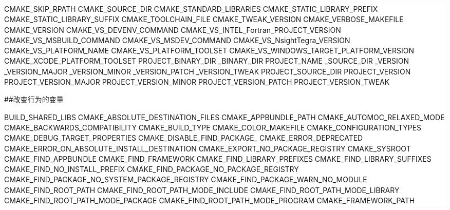 CMAKE_SKIP_RPATH
CMAKE_SOURCE_DIR
CMAKE_STANDARD_LIBRARIES
CMAKE_STATIC_LIBRARY_PREFIX
CMAKE_STATIC_LIBRARY_SUFFIX
CMAKE_TOOLCHAIN_FILE
CMAKE_TWEAK_VERSION
CMAKE_VERBOSE_MAKEFILE
CMAKE_VERSION
CMAKE_VS_DEVENV_COMMAND
CMAKE_VS_INTEL_Fortran_PROJECT_VERSION
CMAKE_VS_MSBUILD_COMMAND
CMAKE_VS_MSDEV_COMMAND
CMAKE_VS_NsightTegra_VERSION
CMAKE_VS_PLATFORM_NAME
CMAKE_VS_PLATFORM_TOOLSET
CMAKE_VS_WINDOWS_TARGET_PLATFORM_VERSION
CMAKE_XCODE_PLATFORM_TOOLSET
PROJECT_BINARY_DIR
<PROJECT-NAME>_BINARY_DIR
PROJECT_NAME
<PROJECT-NAME>_SOURCE_DIR
<PROJECT-NAME>_VERSION
<PROJECT-NAME>_VERSION_MAJOR
<PROJECT-NAME>_VERSION_MINOR
<PROJECT-NAME>_VERSION_PATCH
<PROJECT-NAME>_VERSION_TWEAK
PROJECT_SOURCE_DIR
PROJECT_VERSION
PROJECT_VERSION_MAJOR
PROJECT_VERSION_MINOR
PROJECT_VERSION_PATCH
PROJECT_VERSION_TWEAK

##改变行为的变量

BUILD_SHARED_LIBS
CMAKE_ABSOLUTE_DESTINATION_FILES
CMAKE_APPBUNDLE_PATH
CMAKE_AUTOMOC_RELAXED_MODE
CMAKE_BACKWARDS_COMPATIBILITY
CMAKE_BUILD_TYPE
CMAKE_COLOR_MAKEFILE
CMAKE_CONFIGURATION_TYPES
CMAKE_DEBUG_TARGET_PROPERTIES
CMAKE_DISABLE_FIND_PACKAGE_<PackageName>
CMAKE_ERROR_DEPRECATED
CMAKE_ERROR_ON_ABSOLUTE_INSTALL_DESTINATION
CMAKE_EXPORT_NO_PACKAGE_REGISTRY
CMAKE_SYSROOT
CMAKE_FIND_APPBUNDLE
CMAKE_FIND_FRAMEWORK
CMAKE_FIND_LIBRARY_PREFIXES
CMAKE_FIND_LIBRARY_SUFFIXES
CMAKE_FIND_NO_INSTALL_PREFIX
CMAKE_FIND_PACKAGE_NO_PACKAGE_REGISTRY
CMAKE_FIND_PACKAGE_NO_SYSTEM_PACKAGE_REGISTRY
CMAKE_FIND_PACKAGE_WARN_NO_MODULE
CMAKE_FIND_ROOT_PATH
CMAKE_FIND_ROOT_PATH_MODE_INCLUDE
CMAKE_FIND_ROOT_PATH_MODE_LIBRARY
CMAKE_FIND_ROOT_PATH_MODE_PACKAGE
CMAKE_FIND_ROOT_PATH_MODE_PROGRAM
CMAKE_FRAMEWORK_PATH